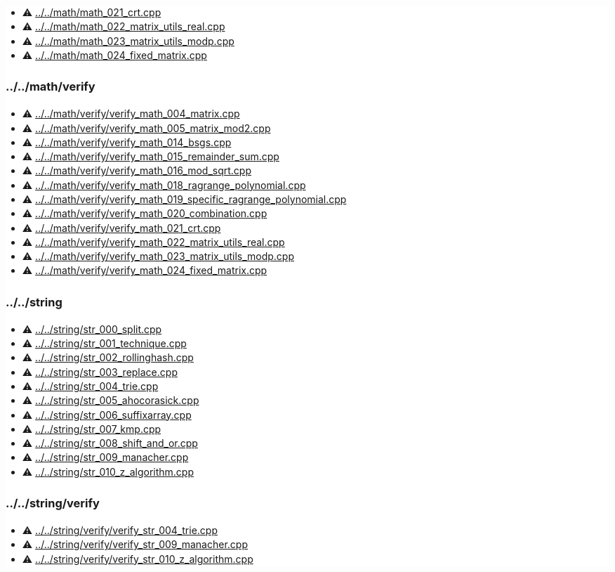 * :warning: [../../math/math_021_crt.cpp](library/math/math_021_crt.cpp.html)
* :warning: [../../math/math_022_matrix_utils_real.cpp](library/math/math_022_matrix_utils_real.cpp.html)
* :warning: [../../math/math_023_matrix_utils_modp.cpp](library/math/math_023_matrix_utils_modp.cpp.html)
* :warning: [../../math/math_024_fixed_matrix.cpp](library/math/math_024_fixed_matrix.cpp.html)


### ../../math/verify
* :warning: [../../math/verify/verify_math_004_matrix.cpp](library/math/verify/verify_math_004_matrix.cpp.html)
* :warning: [../../math/verify/verify_math_005_matrix_mod2.cpp](library/math/verify/verify_math_005_matrix_mod2.cpp.html)
* :warning: [../../math/verify/verify_math_014_bsgs.cpp](library/math/verify/verify_math_014_bsgs.cpp.html)
* :warning: [../../math/verify/verify_math_015_remainder_sum.cpp](library/math/verify/verify_math_015_remainder_sum.cpp.html)
* :warning: [../../math/verify/verify_math_016_mod_sqrt.cpp](library/math/verify/verify_math_016_mod_sqrt.cpp.html)
* :warning: [../../math/verify/verify_math_018_ragrange_polynomial.cpp](library/math/verify/verify_math_018_ragrange_polynomial.cpp.html)
* :warning: [../../math/verify/verify_math_019_specific_ragrange_polynomial.cpp](library/math/verify/verify_math_019_specific_ragrange_polynomial.cpp.html)
* :warning: [../../math/verify/verify_math_020_combination.cpp](library/math/verify/verify_math_020_combination.cpp.html)
* :warning: [../../math/verify/verify_math_021_crt.cpp](library/math/verify/verify_math_021_crt.cpp.html)
* :warning: [../../math/verify/verify_math_022_matrix_utils_real.cpp](library/math/verify/verify_math_022_matrix_utils_real.cpp.html)
* :warning: [../../math/verify/verify_math_023_matrix_utils_modp.cpp](library/math/verify/verify_math_023_matrix_utils_modp.cpp.html)
* :warning: [../../math/verify/verify_math_024_fixed_matrix.cpp](library/math/verify/verify_math_024_fixed_matrix.cpp.html)


### ../../string
* :warning: [../../string/str_000_split.cpp](library/string/str_000_split.cpp.html)
* :warning: [../../string/str_001_technique.cpp](library/string/str_001_technique.cpp.html)
* :warning: [../../string/str_002_rollinghash.cpp](library/string/str_002_rollinghash.cpp.html)
* :warning: [../../string/str_003_replace.cpp](library/string/str_003_replace.cpp.html)
* :warning: [../../string/str_004_trie.cpp](library/string/str_004_trie.cpp.html)
* :warning: [../../string/str_005_ahocorasick.cpp](library/string/str_005_ahocorasick.cpp.html)
* :warning: [../../string/str_006_suffixarray.cpp](library/string/str_006_suffixarray.cpp.html)
* :warning: [../../string/str_007_kmp.cpp](library/string/str_007_kmp.cpp.html)
* :warning: [../../string/str_008_shift_and_or.cpp](library/string/str_008_shift_and_or.cpp.html)
* :warning: [../../string/str_009_manacher.cpp](library/string/str_009_manacher.cpp.html)
* :warning: [../../string/str_010_z_algorithm.cpp](library/string/str_010_z_algorithm.cpp.html)


### ../../string/verify
* :warning: [../../string/verify/verify_str_004_trie.cpp](library/string/verify/verify_str_004_trie.cpp.html)
* :warning: [../../string/verify/verify_str_009_manacher.cpp](library/string/verify/verify_str_009_manacher.cpp.html)
* :warning: [../../string/verify/verify_str_010_z_algorithm.cpp](library/string/verify/verify_str_010_z_algorithm.cpp.html)
